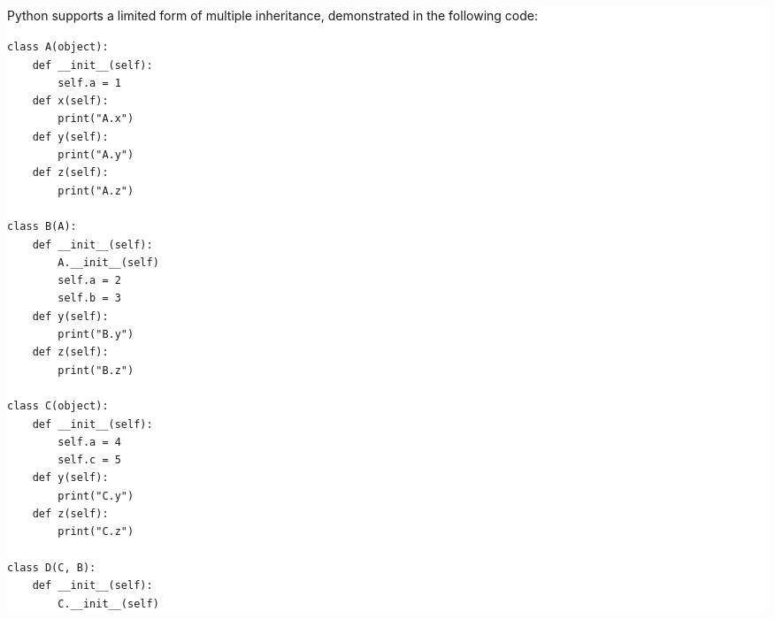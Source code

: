 Python supports a limited form of multiple inheritance, demonstrated in the following code:
```
class A(object):
    def __init__(self):
        self.a = 1
    def x(self):
        print("A.x")
    def y(self):
        print("A.y")
    def z(self):
        print("A.z")

class B(A):
    def __init__(self):
        A.__init__(self)
        self.a = 2
        self.b = 3
    def y(self):
        print("B.y")
    def z(self):
        print("B.z")

class C(object):
    def __init__(self):
        self.a = 4
        self.c = 5
    def y(self):
        print("C.y")
    def z(self):
        print("C.z")

class D(C, B):
    def __init__(self):
        C.__init__(self)
